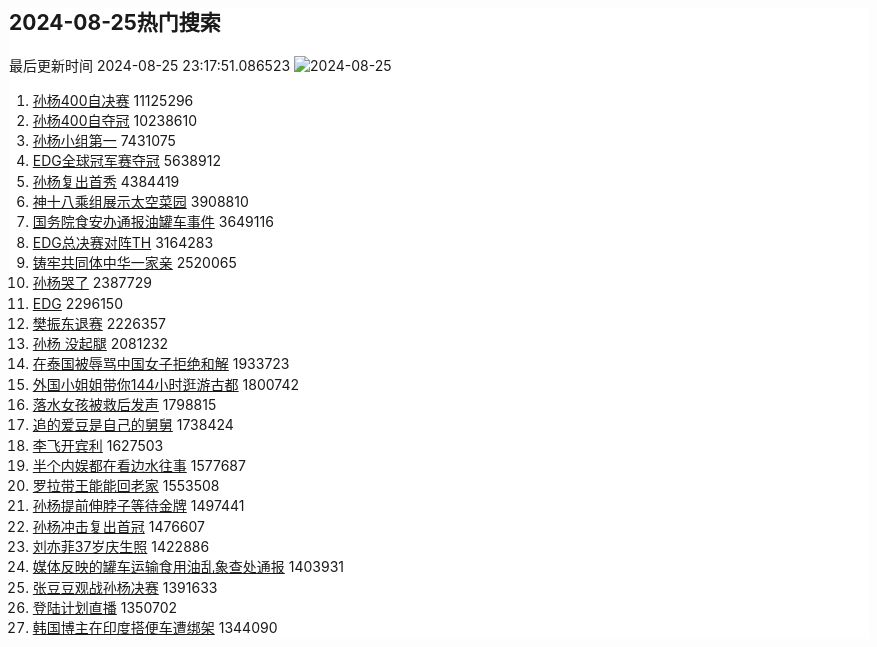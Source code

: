 ## 2024-08-25热门搜索 
最后更新时间 2024-08-25 23:17:51.086523 
![2024-08-25](https://imgs-storage.s3.us-east-005.backblazeb2.com/20240825/2024-08-25.png?versionId=4_z8fbbed132d73df8689c40f13_f1021a843234f8d06_d20240825_m151751_c005_v0501022_t0058_u01724599071048) 
1. [孙杨400自决赛](https://s.weibo.com/weibo?q=%E5%AD%99%E6%9D%A8400%E8%87%AA%E5%86%B3%E8%B5%9B&t=31&band_rank=1&Refer=top) 11125296
1. [孙杨400自夺冠](https://s.weibo.com/weibo?q=%23%E5%AD%99%E6%9D%A8400%E8%87%AA%E5%A4%BA%E5%86%A0%23&t=31&band_rank=2&Refer=top) 10238610
1. [孙杨小组第一](https://s.weibo.com/weibo?q=%E5%AD%99%E6%9D%A8%E5%B0%8F%E7%BB%84%E7%AC%AC%E4%B8%80&t=31&band_rank=2&Refer=top) 7431075
1. [EDG全球冠军赛夺冠](https://s.weibo.com/weibo?q=%23EDG%E5%85%A8%E7%90%83%E5%86%A0%E5%86%9B%E8%B5%9B%E5%A4%BA%E5%86%A0%23&t=31&band_rank=2&Refer=top) 5638912
1. [孙杨复出首秀](https://s.weibo.com/weibo?q=%23%E5%AD%99%E6%9D%A8%E5%A4%8D%E5%87%BA%E9%A6%96%E7%A7%80%23&t=31&band_rank=14&Refer=top) 4384419
1. [神十八乘组展示太空菜园](https://s.weibo.com/weibo?q=%23%E7%A5%9E%E5%8D%81%E5%85%AB%E4%B9%98%E7%BB%84%E5%B1%95%E7%A4%BA%E5%A4%AA%E7%A9%BA%E8%8F%9C%E5%9B%AD%23&t=31&band_rank=3&Refer=top) 3908810
1. [国务院食安办通报油罐车事件](https://s.weibo.com/weibo?q=%23%E5%9B%BD%E5%8A%A1%E9%99%A2%E9%A3%9F%E5%AE%89%E5%8A%9E%E9%80%9A%E6%8A%A5%E6%B2%B9%E7%BD%90%E8%BD%A6%E4%BA%8B%E4%BB%B6%23&t=31&band_rank=6&Refer=top) 3649116
1. [EDG总决赛对阵TH](https://s.weibo.com/weibo?q=%23EDG%E6%80%BB%E5%86%B3%E8%B5%9B%E5%AF%B9%E9%98%B5TH%23&t=31&band_rank=9&Refer=top) 3164283
1. [铸牢共同体中华一家亲](https://s.weibo.com/weibo?q=%23%E9%93%B8%E7%89%A2%E5%85%B1%E5%90%8C%E4%BD%93%E4%B8%AD%E5%8D%8E%E4%B8%80%E5%AE%B6%E4%BA%B2%23&t=31&band_rank=3&Refer=top) 2520065
1. [孙杨哭了](https://s.weibo.com/weibo?q=%E5%AD%99%E6%9D%A8%E5%93%AD%E4%BA%86&t=31&band_rank=2&Refer=top) 2387729
1. [EDG](https://s.weibo.com/weibo?q=EDG&t=31&band_rank=45&Refer=top) 2296150
1. [樊振东退赛](https://s.weibo.com/weibo?q=%E6%A8%8A%E6%8C%AF%E4%B8%9C%E9%80%80%E8%B5%9B&t=31&band_rank=1&Refer=top) 2226357
1. [孙杨 没起腿](https://s.weibo.com/weibo?q=%E5%AD%99%E6%9D%A8%20%E6%B2%A1%E8%B5%B7%E8%85%BF&t=31&band_rank=4&Refer=top) 2081232
1. [在泰国被辱骂中国女子拒绝和解](https://s.weibo.com/weibo?q=%23%E5%9C%A8%E6%B3%B0%E5%9B%BD%E8%A2%AB%E8%BE%B1%E9%AA%82%E4%B8%AD%E5%9B%BD%E5%A5%B3%E5%AD%90%E6%8B%92%E7%BB%9D%E5%92%8C%E8%A7%A3%23&t=31&band_rank=6&Refer=top) 1933723
1. [外国小姐姐带你144小时逛游古都](https://s.weibo.com/weibo?q=%23%E5%A4%96%E5%9B%BD%E5%B0%8F%E5%A7%90%E5%A7%90%E5%B8%A6%E4%BD%A0144%E5%B0%8F%E6%97%B6%E9%80%9B%E6%B8%B8%E5%8F%A4%E9%83%BD%23&t=31&band_rank=3&Refer=top) 1800742
1. [落水女孩被救后发声](https://s.weibo.com/weibo?q=%23%E8%90%BD%E6%B0%B4%E5%A5%B3%E5%AD%A9%E8%A2%AB%E6%95%91%E5%90%8E%E5%8F%91%E5%A3%B0%23&t=31&band_rank=22&Refer=top) 1798815
1. [追的爱豆是自己的舅舅](https://s.weibo.com/weibo?q=%E8%BF%BD%E7%9A%84%E7%88%B1%E8%B1%86%E6%98%AF%E8%87%AA%E5%B7%B1%E7%9A%84%E8%88%85%E8%88%85&t=31&band_rank=3&Refer=top) 1738424
1. [李飞开宾利](https://s.weibo.com/weibo?q=%23%E6%9D%8E%E9%A3%9E%E5%BC%80%E5%AE%BE%E5%88%A9%23&t=31&band_rank=7&Refer=top) 1627503
1. [半个内娱都在看边水往事](https://s.weibo.com/weibo?q=%E5%8D%8A%E4%B8%AA%E5%86%85%E5%A8%B1%E9%83%BD%E5%9C%A8%E7%9C%8B%E8%BE%B9%E6%B0%B4%E5%BE%80%E4%BA%8B&t=31&band_rank=41&Refer=top) 1577687
1. [罗拉带王能能回老家](https://s.weibo.com/weibo?q=%23%E7%BD%97%E6%8B%89%E5%B8%A6%E7%8E%8B%E8%83%BD%E8%83%BD%E5%9B%9E%E8%80%81%E5%AE%B6%23&t=31&band_rank=37&Refer=top) 1553508
1. [孙杨提前伸脖子等待金牌](https://s.weibo.com/weibo?q=%23%E5%AD%99%E6%9D%A8%E6%8F%90%E5%89%8D%E4%BC%B8%E8%84%96%E5%AD%90%E7%AD%89%E5%BE%85%E9%87%91%E7%89%8C%23&t=31&band_rank=9&Refer=top) 1497441
1. [孙杨冲击复出首冠](https://s.weibo.com/weibo?q=%23%E5%AD%99%E6%9D%A8%E5%86%B2%E5%87%BB%E5%A4%8D%E5%87%BA%E9%A6%96%E5%86%A0%23&t=31&band_rank=5&Refer=top) 1476607
1. [刘亦菲37岁庆生照](https://s.weibo.com/weibo?q=%23%E5%88%98%E4%BA%A6%E8%8F%B237%E5%B2%81%E5%BA%86%E7%94%9F%E7%85%A7%23&t=31&band_rank=19&Refer=top) 1422886
1. [媒体反映的罐车运输食用油乱象查处通报](https://s.weibo.com/weibo?q=%23%E5%AA%92%E4%BD%93%E5%8F%8D%E6%98%A0%E7%9A%84%E7%BD%90%E8%BD%A6%E8%BF%90%E8%BE%93%E9%A3%9F%E7%94%A8%E6%B2%B9%E4%B9%B1%E8%B1%A1%E6%9F%A5%E5%A4%84%E9%80%9A%E6%8A%A5%23&t=31&band_rank=10&Refer=top) 1403931
1. [张豆豆观战孙杨决赛](https://s.weibo.com/weibo?q=%23%E5%BC%A0%E8%B1%86%E8%B1%86%E8%A7%82%E6%88%98%E5%AD%99%E6%9D%A8%E5%86%B3%E8%B5%9B%23&t=31&band_rank=6&Refer=top) 1391633
1. [登陆计划直播](https://s.weibo.com/weibo?q=%E7%99%BB%E9%99%86%E8%AE%A1%E5%88%92%E7%9B%B4%E6%92%AD&t=31&band_rank=24&Refer=top) 1350702
1. [韩国博主在印度搭便车遭绑架](https://s.weibo.com/weibo?q=%23%E9%9F%A9%E5%9B%BD%E5%8D%9A%E4%B8%BB%E5%9C%A8%E5%8D%B0%E5%BA%A6%E6%90%AD%E4%BE%BF%E8%BD%A6%E9%81%AD%E7%BB%91%E6%9E%B6%23&t=31&band_rank=26&Refer=top) 1344090